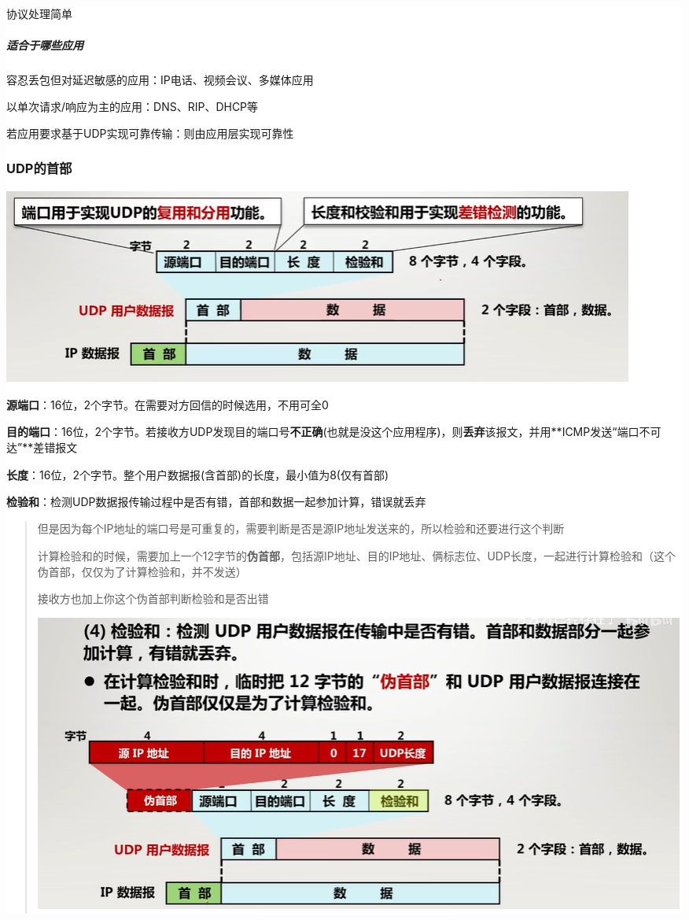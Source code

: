 协议处理简单



##### 适合于哪些应用

容忍丢包但对延迟敏感的应用：IP电话、视频会议、多媒体应用

以单次请求/响应为主的应用：DNS、RIP、DHCP等

若应用要求基于UDP实现可靠传输：则由应用层实现可靠性



### UDP的首部

![image-20240726095022466](Typara用到的图片/image-20240726095022466.png)

**源端口**：16位，2个字节。在需要对方回信的时候选用，不用可全0

**目的端口**：16位，2个字节。若接收方UDP发现目的端口号**不正确**(也就是没这个应用程序)，则**丢弃**该报文，并用**ICMP发送“端口不可达”**差错报文

**长度**：16位，2个字节。整个用户数据报(含首部)的长度，最小值为8(仅有首部)

**检验和**：检测UDP数据报传输过程中是否有错，首部和数据一起参加计算，错误就丢弃

> 但是因为每个IP地址的端口号是可重复的，需要判断是否是源IP地址发送来的，所以检验和还要进行这个判断
>
> 计算检验和的时候，需要加上一个12字节的**伪首部**，包括源IP地址、目的IP地址、俩标志位、UDP长度，一起进行计算检验和（这个伪首部，仅仅为了计算检验和，并不发送）
>
> 接收方也加上你这个伪首部判断检验和是否出错
>
> ![image-20240726095936508](Typara用到的图片/image-20240726095936508.png)
